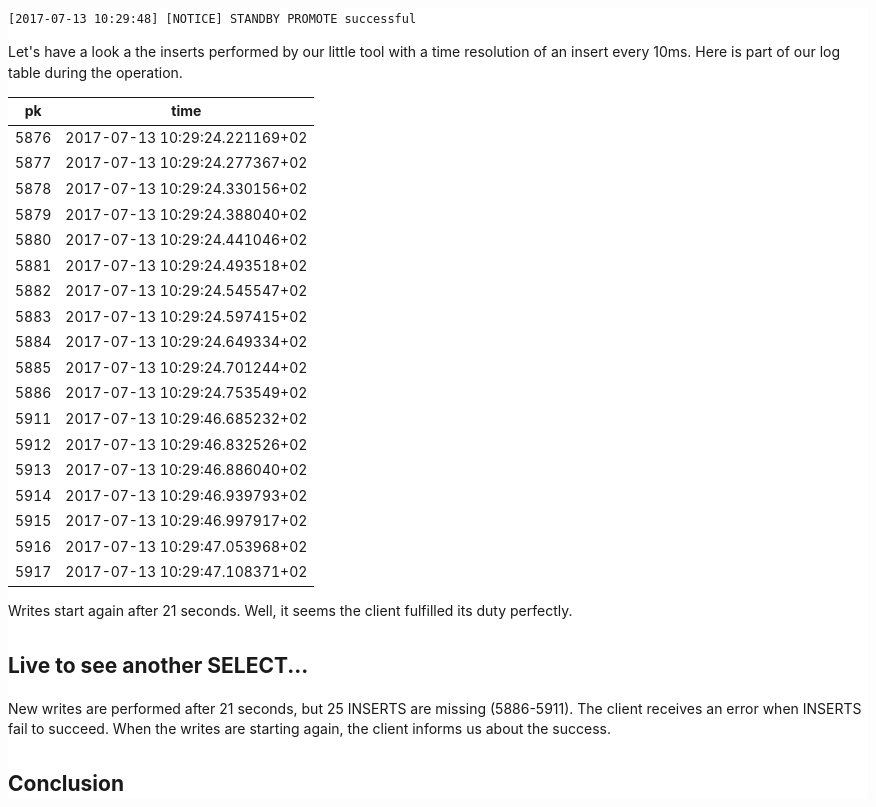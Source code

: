 ~~~~
[2017-07-13 10:29:48] [NOTICE] STANDBY PROMOTE successful

~~~~

Let's have a look a the inserts performed by our little tool with a time resolution of an insert every 10ms.
Here is part of our log table during the operation.

|pk    | time                          |
|:----:|:-----------------------------:|
| 5876 | 2017-07-13 10:29:24.221169+02 |
| 5877 | 2017-07-13 10:29:24.277367+02 |
| 5878 | 2017-07-13 10:29:24.330156+02 |
| 5879 | 2017-07-13 10:29:24.388040+02 |
| 5880 | 2017-07-13 10:29:24.441046+02 |
| 5881 | 2017-07-13 10:29:24.493518+02 |
| 5882 | 2017-07-13 10:29:24.545547+02 |
| 5883 | 2017-07-13 10:29:24.597415+02 |
| 5884 | 2017-07-13 10:29:24.649334+02 |
| 5885 | 2017-07-13 10:29:24.701244+02 |
| 5886 | 2017-07-13 10:29:24.753549+02 |
| 5911 | 2017-07-13 10:29:46.685232+02 |
| 5912 | 2017-07-13 10:29:46.832526+02 |
| 5913 | 2017-07-13 10:29:46.886040+02 |
| 5914 | 2017-07-13 10:29:46.939793+02 |
| 5915 | 2017-07-13 10:29:46.997917+02 |
| 5916 | 2017-07-13 10:29:47.053968+02 |
| 5917 | 2017-07-13 10:29:47.108371+02 |

Writes start again after 21 seconds. 
Well, it seems the client fulfilled its duty perfectly.

## Live to see another SELECT...

New writes are performed after 21 seconds, but 25 INSERTS are missing (5886-5911).
The client receives an error when INSERTS fail to succeed.
When the writes are starting again, the client informs us about the success.


## Conclusion
